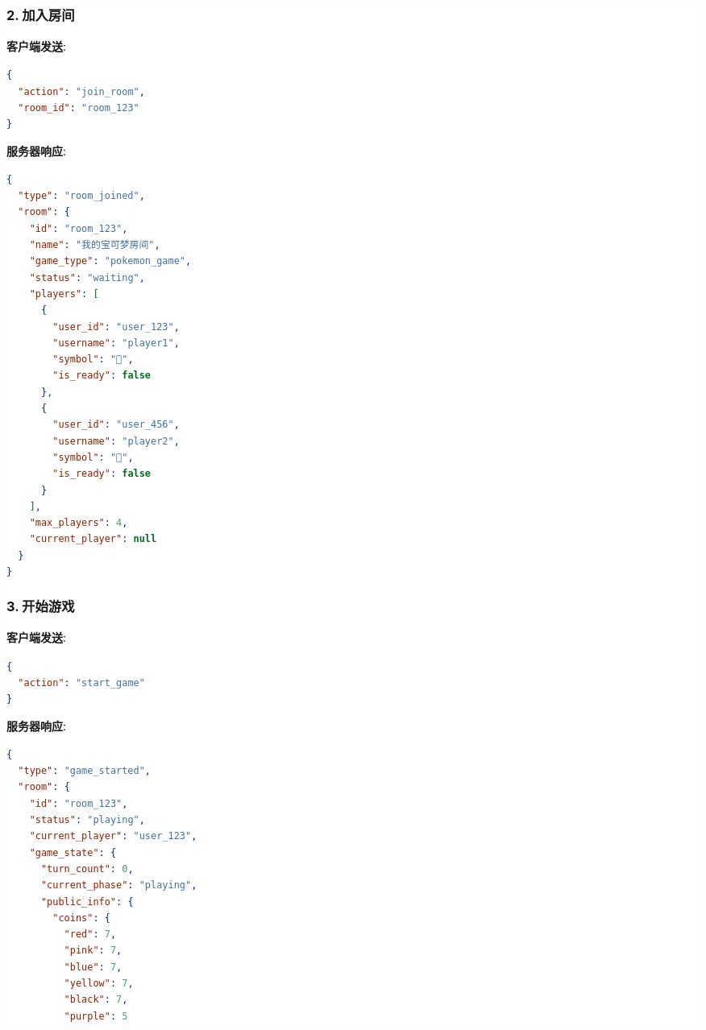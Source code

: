 ### 2. 加入房间
**客户端发送**:
```json
{
  "action": "join_room",
  "room_id": "room_123"
}
```

**服务器响应**:
```json
{
  "type": "room_joined",
  "room": {
    "id": "room_123",
    "name": "我的宝可梦房间",
    "game_type": "pokemon_game",
    "status": "waiting",
    "players": [
      {
        "user_id": "user_123",
        "username": "player1",
        "symbol": "🔴",
        "is_ready": false
      },
      {
        "user_id": "user_456",
        "username": "player2",
        "symbol": "🔵",
        "is_ready": false
      }
    ],
    "max_players": 4,
    "current_player": null
  }
}
```

### 3. 开始游戏
**客户端发送**:
```json
{
  "action": "start_game"
}
```

**服务器响应**:
```json
{
  "type": "game_started",
  "room": {
    "id": "room_123",
    "status": "playing",
    "current_player": "user_123",
    "game_state": {
      "turn_count": 0,
      "current_phase": "playing",
      "public_info": {
        "coins": {
          "red": 7,
          "pink": 7,
          "blue": 7,
          "yellow": 7,
          "black": 7,
          "purple": 5
```